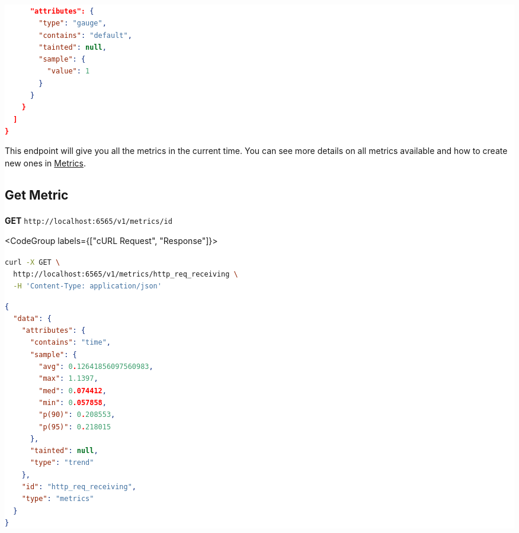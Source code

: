 ```json
      "attributes": {
        "type": "gauge",
        "contains": "default",
        "tainted": null,
        "sample": {
          "value": 1
        }
      }
    }
  ]
}
```

</CodeGroup>

This endpoint will give you all the metrics in the current time. You can see more details on all
metrics available and how to create new ones in [Metrics](/using-k6/metrics).

## Get Metric

**GET** `http://localhost:6565/v1/metrics/id`

<CodeGroup labels={["cURL Request", "Response"]}>

```bash
curl -X GET \
  http://localhost:6565/v1/metrics/http_req_receiving \
  -H 'Content-Type: application/json'
```

```json
{
  "data": {
    "attributes": {
      "contains": "time",
      "sample": {
        "avg": 0.12641856097560983,
        "max": 1.1397,
        "med": 0.074412,
        "min": 0.057858,
        "p(90)": 0.208553,
        "p(95)": 0.218015
      },
      "tainted": null,
      "type": "trend"
    },
    "id": "http_req_receiving",
    "type": "metrics"
  }
}
```

</CodeGroup>
